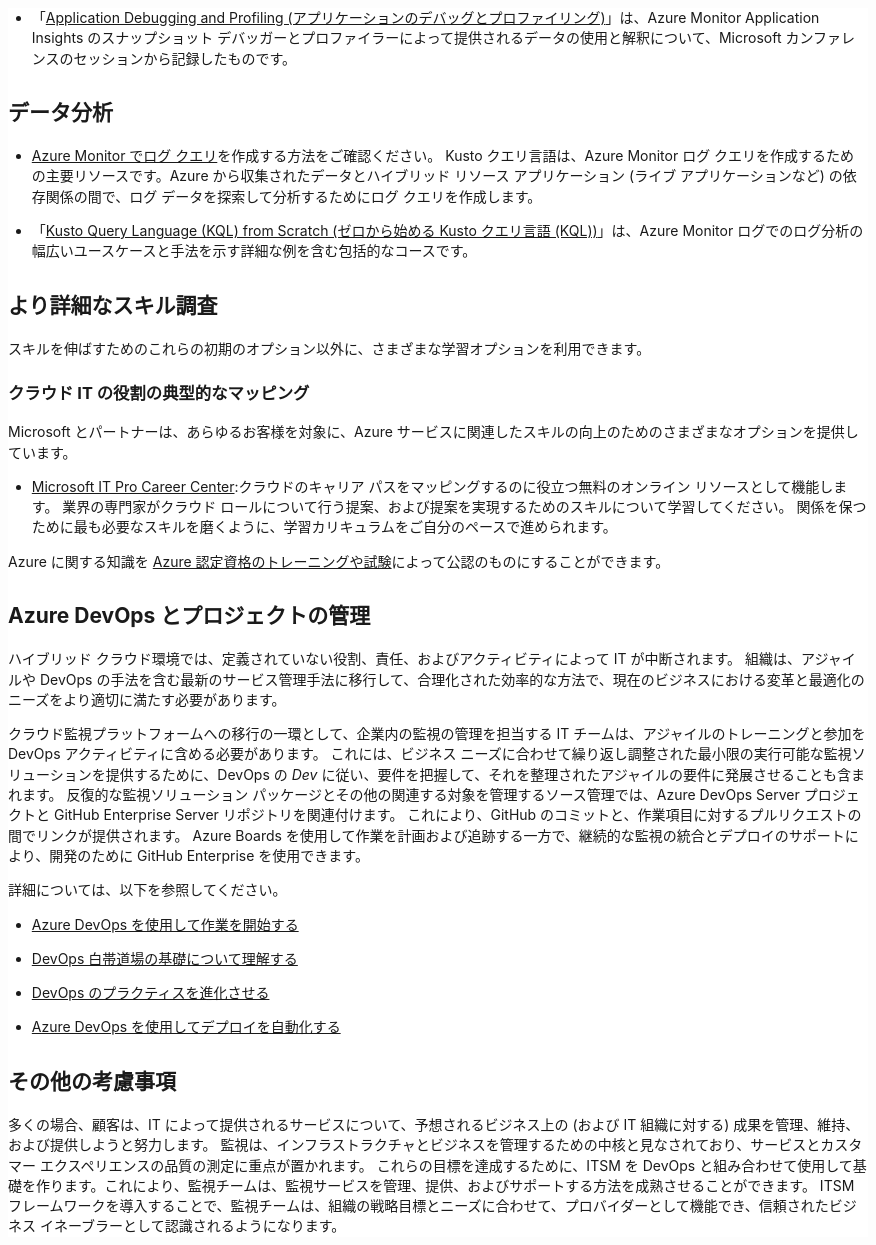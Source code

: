   - 「[Application Debugging and Profiling (アプリケーションのデバッグとプロファイリング)](https://www.pluralsight.com/courses/devintersection-azureai-session-31)」は、Azure Monitor Application Insights のスナップショット デバッガーとプロファイラーによって提供されるデータの使用と解釈について、Microsoft カンファレンスのセッションから記録したものです。

## <a name="data-analysis"></a>データ分析

- [Azure Monitor でログ クエリ](/learn/modules/analyze-infrastructure-with-azure-monitor-logs/)を作成する方法をご確認ください。 Kusto クエリ言語は、Azure Monitor ログ クエリを作成するための主要リソースです。Azure から収集されたデータとハイブリッド リソース アプリケーション (ライブ アプリケーションなど) の依存関係の間で、ログ データを探索して分析するためにログ クエリを作成します。

- 「[Kusto Query Language (KQL) from Scratch (ゼロから始める Kusto クエリ言語 (KQL))](https://www.pluralsight.com/courses/kusto-query-language-kql-from-scratch)」は、Azure Monitor ログでのログ分析の幅広いユースケースと手法を示す詳細な例を含む包括的なコースです。

## <a name="deeper-skills-exploration"></a>より詳細なスキル調査

スキルを伸ばすためのこれらの初期のオプション以外に、さまざまな学習オプションを利用できます。

### <a name="typical-mappings-of-cloud-it-roles"></a>クラウド IT の役割の典型的なマッピング

Microsoft とパートナーは、あらゆるお客様を対象に、Azure サービスに関連したスキルの向上のためのさまざまなオプションを提供しています。

- [Microsoft IT Pro Career Center](https://www.microsoft.com/itpro):クラウドのキャリア パスをマッピングするのに役立つ無料のオンライン リソースとして機能します。 業界の専門家がクラウド ロールについて行う提案、および提案を実現するためのスキルについて学習してください。 関係を保つために最も必要なスキルを磨くように、学習カリキュラムをご自分のペースで進められます。

Azure に関する知識を [Azure 認定資格のトレーニングや試験](https://www.microsoft.com/learning/certification-overview.aspx)によって公認のものにすることができます。

## <a name="azure-devops-and-project-management"></a>Azure DevOps とプロジェクトの管理

ハイブリッド クラウド環境では、定義されていない役割、責任、およびアクティビティによって IT が中断されます。 組織は、アジャイルや DevOps の手法を含む最新のサービス管理手法に移行して、合理化された効率的な方法で、現在のビジネスにおける変革と最適化のニーズをより適切に満たす必要があります。

クラウド監視プラットフォームへの移行の一環として、企業内の監視の管理を担当する IT チームは、アジャイルのトレーニングと参加を DevOps アクティビティに含める必要があります。 これには、ビジネス ニーズに合わせて繰り返し調整された最小限の実行可能な監視ソリューションを提供するために、DevOps の _Dev_ に従い、要件を把握して、それを整理されたアジャイルの要件に発展させることも含まれます。 反復的な監視ソリューション パッケージとその他の関連する対象を管理するソース管理では、Azure DevOps Server プロジェクトと GitHub Enterprise Server リポジトリを関連付けます。 これにより、GitHub のコミットと、作業項目に対するプルリクエストの間でリンクが提供されます。 Azure Boards を使用して作業を計画および追跡する一方で、継続的な監視の統合とデプロイのサポートにより、開発のために GitHub Enterprise を使用できます。

詳細については、以下を参照してください。

- [Azure DevOps を使用して作業を開始する](/learn/modules/get-started-with-devops)

- [DevOps 白帯道場の基礎について理解する](/learn/paths/devops-dojo-white-belt-foundation)

- [DevOps のプラクティスを進化させる](/learn/paths/evolve-your-devops-practices)

- [Azure DevOps を使用してデプロイを自動化する](/learn/paths/automate-deployments-azure-devops)

## <a name="other-considerations"></a>その他の考慮事項

多くの場合、顧客は、IT によって提供されるサービスについて、予想されるビジネス上の (および IT 組織に対する) 成果を管理、維持、および提供しようと努力します。 監視は、インフラストラクチャとビジネスを管理するための中核と見なされており、サービスとカスタマー エクスペリエンスの品質の測定に重点が置かれます。 これらの目標を達成するために、ITSM を DevOps と組み合わせて使用して基礎を作ります。これにより、監視チームは、監視サービスを管理、提供、およびサポートする方法を成熟させることができます。 ITSM フレームワークを導入することで、監視チームは、組織の戦略目標とニーズに合わせて、プロバイダーとして機能でき、信頼されたビジネス イネーブラーとして認識されるようになります。
